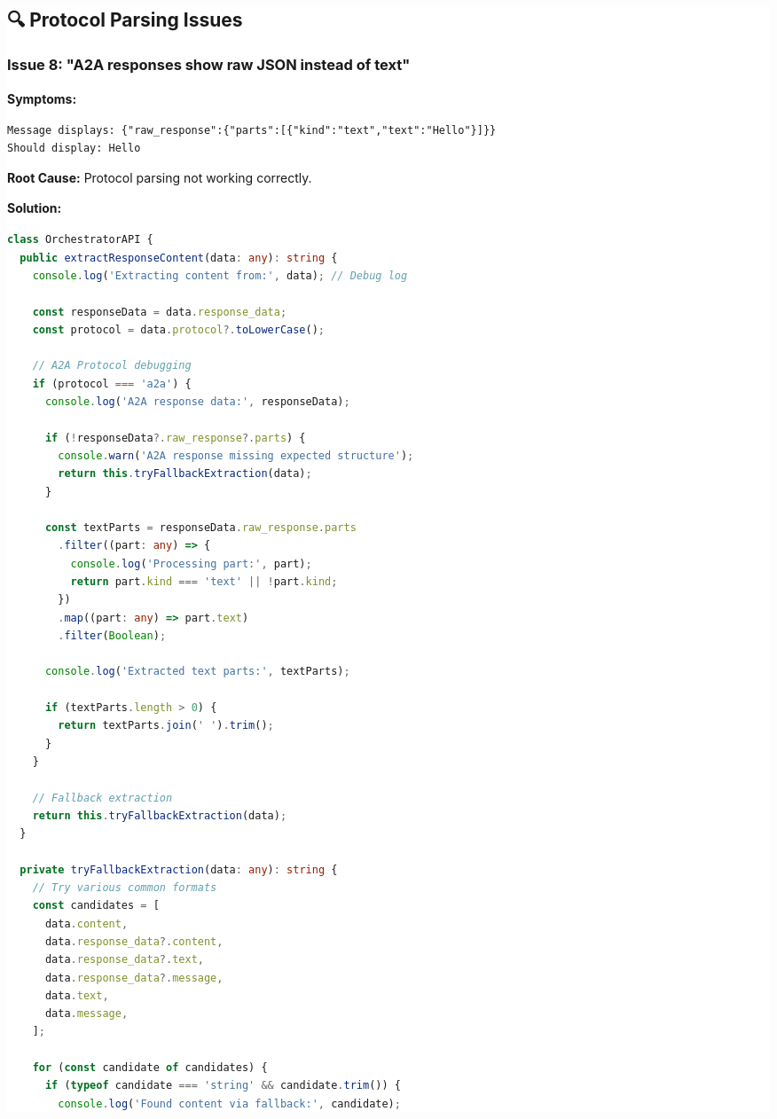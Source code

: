 ## 🔍 **Protocol Parsing Issues**

### **Issue 8: "A2A responses show raw JSON instead of text"**

**Symptoms:**
```
Message displays: {"raw_response":{"parts":[{"kind":"text","text":"Hello"}]}}
Should display: Hello
```

**Root Cause:** Protocol parsing not working correctly.

**Solution:**
```typescript
class OrchestratorAPI {
  public extractResponseContent(data: any): string {
    console.log('Extracting content from:', data); // Debug log
    
    const responseData = data.response_data;
    const protocol = data.protocol?.toLowerCase();
    
    // A2A Protocol debugging
    if (protocol === 'a2a') {
      console.log('A2A response data:', responseData);
      
      if (!responseData?.raw_response?.parts) {
        console.warn('A2A response missing expected structure');
        return this.tryFallbackExtraction(data);
      }
      
      const textParts = responseData.raw_response.parts
        .filter((part: any) => {
          console.log('Processing part:', part);
          return part.kind === 'text' || !part.kind;
        })
        .map((part: any) => part.text)
        .filter(Boolean);
      
      console.log('Extracted text parts:', textParts);
      
      if (textParts.length > 0) {
        return textParts.join(' ').trim();
      }
    }
    
    // Fallback extraction
    return this.tryFallbackExtraction(data);
  }
  
  private tryFallbackExtraction(data: any): string {
    // Try various common formats
    const candidates = [
      data.content,
      data.response_data?.content,
      data.response_data?.text,
      data.response_data?.message,
      data.text,
      data.message,
    ];
    
    for (const candidate of candidates) {
      if (typeof candidate === 'string' && candidate.trim()) {
        console.log('Found content via fallback:', candidate);
```